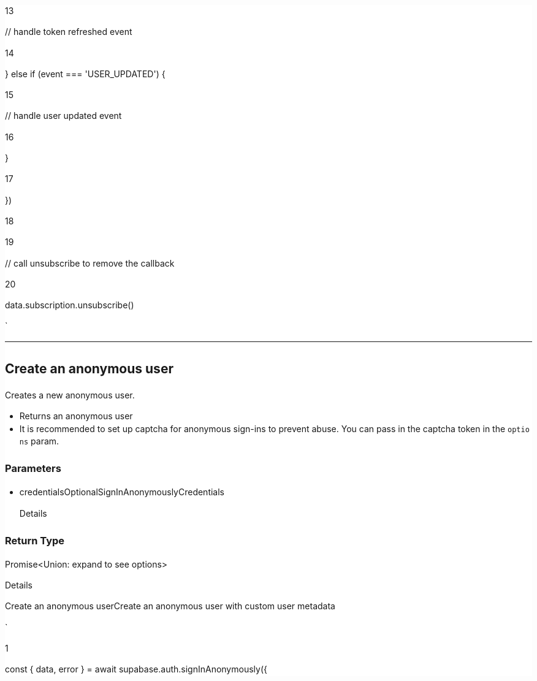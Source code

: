 13

// handle token refreshed event

14

} else if (event === 'USER_UPDATED') {

15

// handle user updated event

16

}

17

})

18

19

// call unsubscribe to remove the callback

20

data.subscription.unsubscribe()

`

* * * * *

Create an anonymous user
------------------------

Creates a new anonymous user.

-   Returns an anonymous user
-   It is recommended to set up captcha for anonymous sign-ins to prevent abuse. You can pass in the captcha token in the `options` param.

### Parameters

-   credentialsOptionalSignInAnonymouslyCredentials

    Details

### Return Type

Promise<Union: expand to see options>

Details

Create an anonymous userCreate an anonymous user with custom user metadata

`

1

const { data, error } = await supabase.auth.signInAnonymously({
